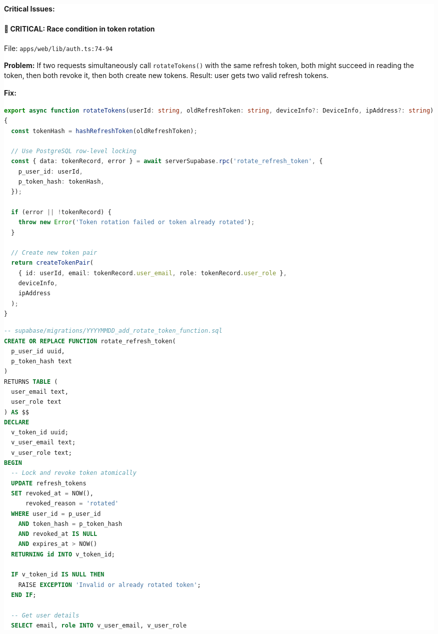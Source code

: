 **Critical Issues:**

#### 🔴 **CRITICAL: Race condition in token rotation**

File: `apps/web/lib/auth.ts:74-94`

**Problem:** If two requests simultaneously call `rotateTokens()` with the same refresh token, both might succeed in reading the token, then both revoke it, then both create new tokens. Result: user gets two valid refresh tokens.

**Fix:**
```typescript
export async function rotateTokens(userId: string, oldRefreshToken: string, deviceInfo?: DeviceInfo, ipAddress?: string) {
  const tokenHash = hashRefreshToken(oldRefreshToken);

  // Use PostgreSQL row-level locking
  const { data: tokenRecord, error } = await serverSupabase.rpc('rotate_refresh_token', {
    p_user_id: userId,
    p_token_hash: tokenHash,
  });

  if (error || !tokenRecord) {
    throw new Error('Token rotation failed or token already rotated');
  }

  // Create new token pair
  return createTokenPair(
    { id: userId, email: tokenRecord.user_email, role: tokenRecord.user_role },
    deviceInfo,
    ipAddress
  );
}
```

```sql
-- supabase/migrations/YYYYMMDD_add_rotate_token_function.sql
CREATE OR REPLACE FUNCTION rotate_refresh_token(
  p_user_id uuid,
  p_token_hash text
)
RETURNS TABLE (
  user_email text,
  user_role text
) AS $$
DECLARE
  v_token_id uuid;
  v_user_email text;
  v_user_role text;
BEGIN
  -- Lock and revoke token atomically
  UPDATE refresh_tokens
  SET revoked_at = NOW(),
      revoked_reason = 'rotated'
  WHERE user_id = p_user_id
    AND token_hash = p_token_hash
    AND revoked_at IS NULL
    AND expires_at > NOW()
  RETURNING id INTO v_token_id;

  IF v_token_id IS NULL THEN
    RAISE EXCEPTION 'Invalid or already rotated token';
  END IF;

  -- Get user details
  SELECT email, role INTO v_user_email, v_user_role
```